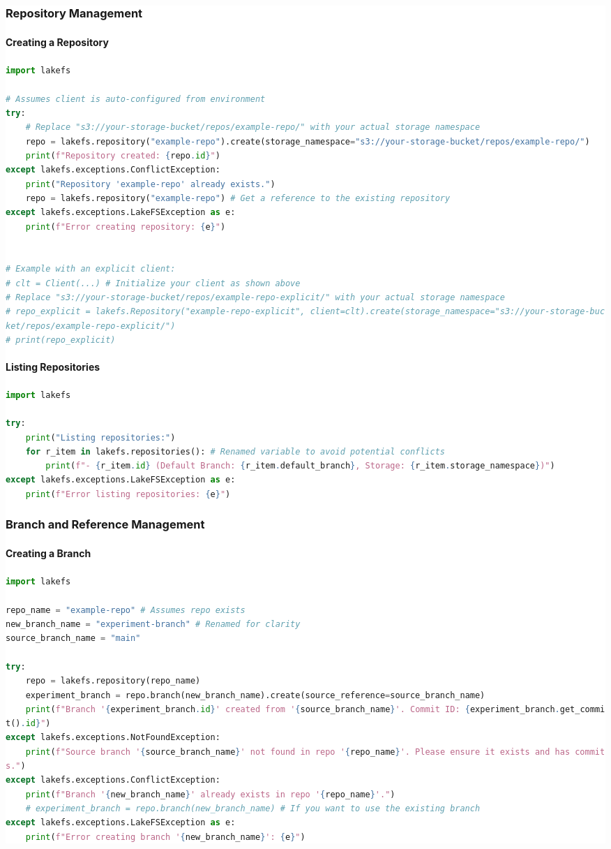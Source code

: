 ### Repository Management

#### Creating a Repository
```python
import lakefs

# Assumes client is auto-configured from environment
try:
    # Replace "s3://your-storage-bucket/repos/example-repo/" with your actual storage namespace
    repo = lakefs.repository("example-repo").create(storage_namespace="s3://your-storage-bucket/repos/example-repo/") 
    print(f"Repository created: {repo.id}")
except lakefs.exceptions.ConflictException:
    print("Repository 'example-repo' already exists.")
    repo = lakefs.repository("example-repo") # Get a reference to the existing repository
except lakefs.exceptions.LakeFSException as e:
    print(f"Error creating repository: {e}")


# Example with an explicit client:
# clt = Client(...) # Initialize your client as shown above
# Replace "s3://your-storage-bucket/repos/example-repo-explicit/" with your actual storage namespace
# repo_explicit = lakefs.Repository("example-repo-explicit", client=clt).create(storage_namespace="s3://your-storage-bucket/repos/example-repo-explicit/") 
# print(repo_explicit)
```

#### Listing Repositories
```python
import lakefs

try:
    print("Listing repositories:")
    for r_item in lakefs.repositories(): # Renamed variable to avoid potential conflicts
        print(f"- {r_item.id} (Default Branch: {r_item.default_branch}, Storage: {r_item.storage_namespace})")
except lakefs.exceptions.LakeFSException as e:
    print(f"Error listing repositories: {e}")
```

### Branch and Reference Management

#### Creating a Branch
```python
import lakefs

repo_name = "example-repo" # Assumes repo exists
new_branch_name = "experiment-branch" # Renamed for clarity
source_branch_name = "main"

try:
    repo = lakefs.repository(repo_name)
    experiment_branch = repo.branch(new_branch_name).create(source_reference=source_branch_name)
    print(f"Branch '{experiment_branch.id}' created from '{source_branch_name}'. Commit ID: {experiment_branch.get_commit().id}")
except lakefs.exceptions.NotFoundException:
    print(f"Source branch '{source_branch_name}' not found in repo '{repo_name}'. Please ensure it exists and has commits.")
except lakefs.exceptions.ConflictException:
    print(f"Branch '{new_branch_name}' already exists in repo '{repo_name}'.")
    # experiment_branch = repo.branch(new_branch_name) # If you want to use the existing branch
except lakefs.exceptions.LakeFSException as e:
    print(f"Error creating branch '{new_branch_name}': {e}")
```